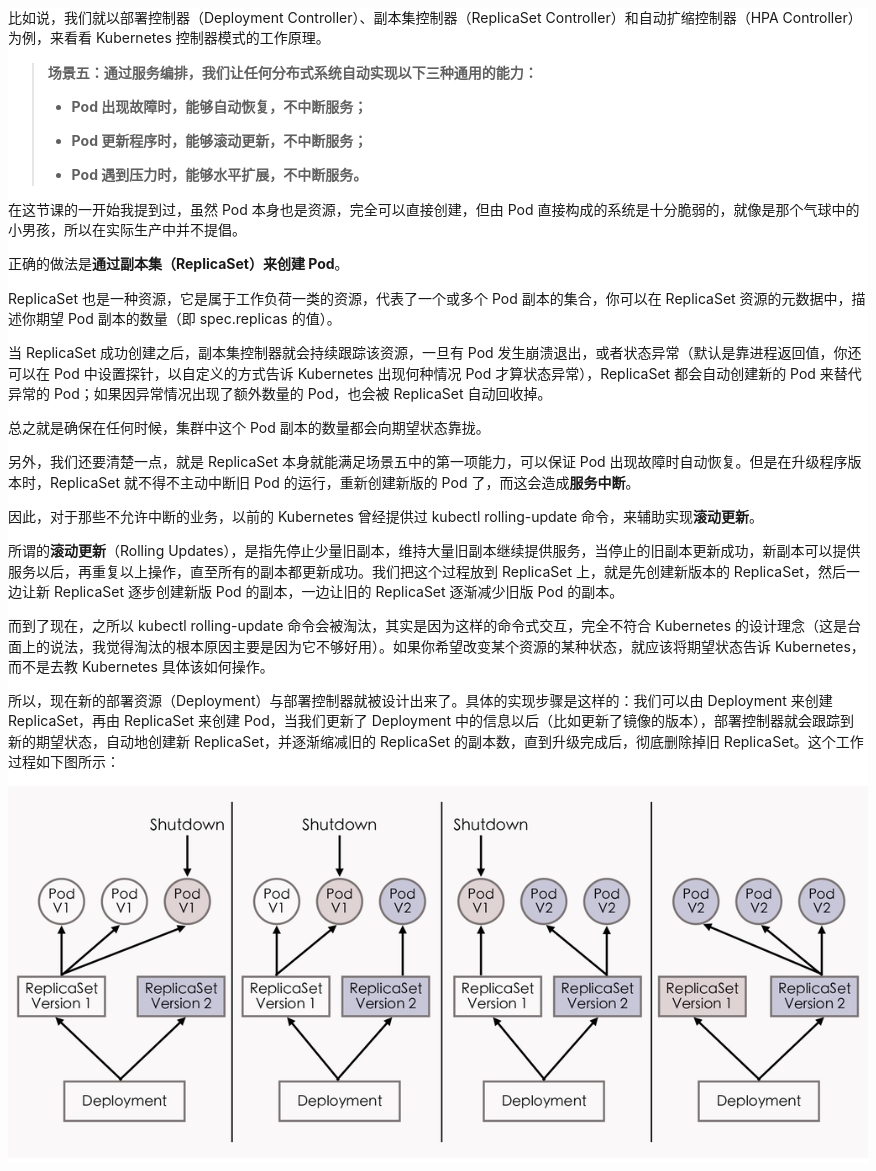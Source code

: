 比如说，我们就以部署控制器（Deployment Controller）、副本集控制器（ReplicaSet Controller）和自动扩缩控制器（HPA Controller）为例，来看看 Kubernetes 控制器模式的工作原理。

>**场景五：通过服务编排，我们让任何分布式系统自动实现以下三种通用的能力：**
>
>* **Pod 出现故障时，能够自动恢复，不中断服务；**
>
>* **Pod 更新程序时，能够滚动更新，不中断服务；**
>
>* **Pod 遇到压力时，能够水平扩展，不中断服务。**

在这节课的一开始我提到过，虽然 Pod 本身也是资源，完全可以直接创建，但由 Pod 直接构成的系统是十分脆弱的，就像是那个气球中的小男孩，所以在实际生产中并不提倡。

正确的做法是**通过副本集（ReplicaSet）来创建 Pod**。

ReplicaSet 也是一种资源，它是属于工作负荷一类的资源，代表了一个或多个 Pod 副本的集合，你可以在 ReplicaSet 资源的元数据中，描述你期望 Pod 副本的数量（即 spec.replicas 的值）。

当 ReplicaSet 成功创建之后，副本集控制器就会持续跟踪该资源，一旦有 Pod 发生崩溃退出，或者状态异常（默认是靠进程返回值，你还可以在 Pod 中设置探针，以自定义的方式告诉 Kubernetes 出现何种情况 Pod 才算状态异常），ReplicaSet 都会自动创建新的 Pod 来替代异常的 Pod；如果因异常情况出现了额外数量的 Pod，也会被 ReplicaSet 自动回收掉。

总之就是确保在任何时候，集群中这个 Pod 副本的数量都会向期望状态靠拢。

另外，我们还要清楚一点，就是 ReplicaSet 本身就能满足场景五中的第一项能力，可以保证 Pod 出现故障时自动恢复。但是在升级程序版本时，ReplicaSet 就不得不主动中断旧 Pod 的运行，重新创建新版的 Pod 了，而这会造成**服务中断**。

因此，对于那些不允许中断的业务，以前的 Kubernetes 曾经提供过 kubectl rolling-update 命令，来辅助实现**滚动更新**。

所谓的**滚动更新**（Rolling Updates），是指先停止少量旧副本，维持大量旧副本继续提供服务，当停止的旧副本更新成功，新副本可以提供服务以后，再重复以上操作，直至所有的副本都更新成功。我们把这个过程放到 ReplicaSet 上，就是先创建新版本的 ReplicaSet，然后一边让新 ReplicaSet 逐步创建新版 Pod 的副本，一边让旧的 ReplicaSet 逐渐减少旧版 Pod 的副本。

而到了现在，之所以 kubectl rolling-update 命令会被淘汰，其实是因为这样的命令式交互，完全不符合 Kubernetes 的设计理念（这是台面上的说法，我觉得淘汰的根本原因主要是因为它不够好用）。如果你希望改变某个资源的某种状态，就应该将期望状态告诉 Kubernetes，而不是去教 Kubernetes 具体该如何操作。

所以，现在新的部署资源（Deployment）与部署控制器就被设计出来了。具体的实现步骤是这样的：我们可以由 Deployment 来创建 ReplicaSet，再由 ReplicaSet 来创建 Pod，当我们更新了 Deployment 中的信息以后（比如更新了镜像的版本），部署控制器就会跟踪到新的期望状态，自动地创建新 ReplicaSet，并逐渐缩减旧的 ReplicaSet 的副本数，直到升级完成后，彻底删除掉旧 ReplicaSet。这个工作过程如下图所示：

![](36221d35f72de52836563857f5d8f364.jpg)
